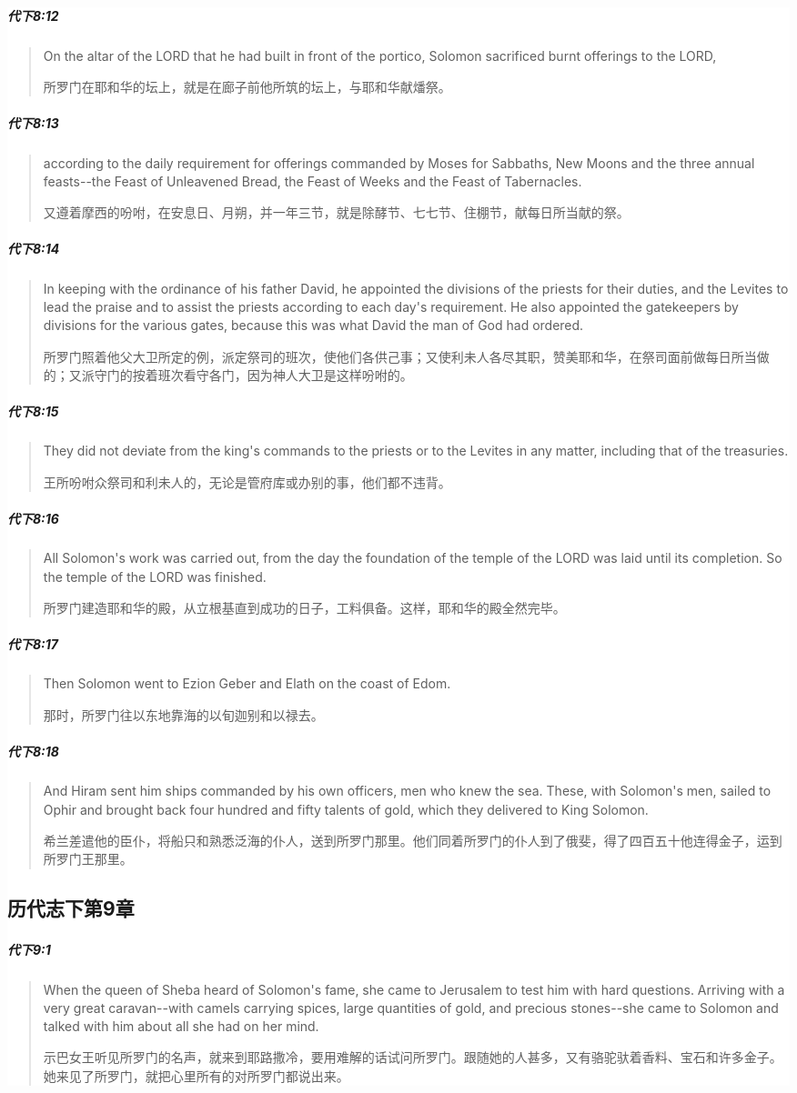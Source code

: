 
##### 代下8:12
> On the altar of the LORD that he had built in front of the portico, Solomon sacrificed burnt offerings to the LORD,
>
> 所罗门在耶和华的坛上，就是在廊子前他所筑的坛上，与耶和华献燔祭。


##### 代下8:13
> according to the daily requirement for offerings commanded by Moses for Sabbaths, New Moons and the three annual feasts--the Feast of Unleavened Bread, the Feast of Weeks and the Feast of Tabernacles.
>
> 又遵着摩西的吩咐，在安息日、月朔，并一年三节，就是除酵节、七七节、住棚节，献每日所当献的祭。


##### 代下8:14
> In keeping with the ordinance of his father David, he appointed the divisions of the priests for their duties, and the Levites to lead the praise and to assist the priests according to each day's requirement. He also appointed the gatekeepers by divisions for the various gates, because this was what David the man of God had ordered.
>
> 所罗门照着他父大卫所定的例，派定祭司的班次，使他们各供己事；又使利未人各尽其职，赞美耶和华，在祭司面前做每日所当做的；又派守门的按着班次看守各门，因为神人大卫是这样吩咐的。


##### 代下8:15
> They did not deviate from the king's commands to the priests or to the Levites in any matter, including that of the treasuries.
>
> 王所吩咐众祭司和利未人的，无论是管府库或办别的事，他们都不违背。


##### 代下8:16
> All Solomon's work was carried out, from the day the foundation of the temple of the LORD was laid until its completion. So the temple of the LORD was finished.
>
> 所罗门建造耶和华的殿，从立根基直到成功的日子，工料俱备。这样，耶和华的殿全然完毕。


##### 代下8:17
> Then Solomon went to Ezion Geber and Elath on the coast of Edom.
>
> 那时，所罗门往以东地靠海的以旬迦别和以禄去。


##### 代下8:18
> And Hiram sent him ships commanded by his own officers, men who knew the sea. These, with Solomon's men, sailed to Ophir and brought back four hundred and fifty talents of gold, which they delivered to King Solomon.
>
> 希兰差遣他的臣仆，将船只和熟悉泛海的仆人，送到所罗门那里。他们同着所罗门的仆人到了俄斐，得了四百五十他连得金子，运到所罗门王那里。


## 历代志下第9章
##### 代下9:1
> When the queen of Sheba heard of Solomon's fame, she came to Jerusalem to test him with hard questions. Arriving with a very great caravan--with camels carrying spices, large quantities of gold, and precious stones--she came to Solomon and talked with him about all she had on her mind.
>
> 示巴女王听见所罗门的名声，就来到耶路撒冷，要用难解的话试问所罗门。跟随她的人甚多，又有骆驼驮着香料、宝石和许多金子。她来见了所罗门，就把心里所有的对所罗门都说出来。
